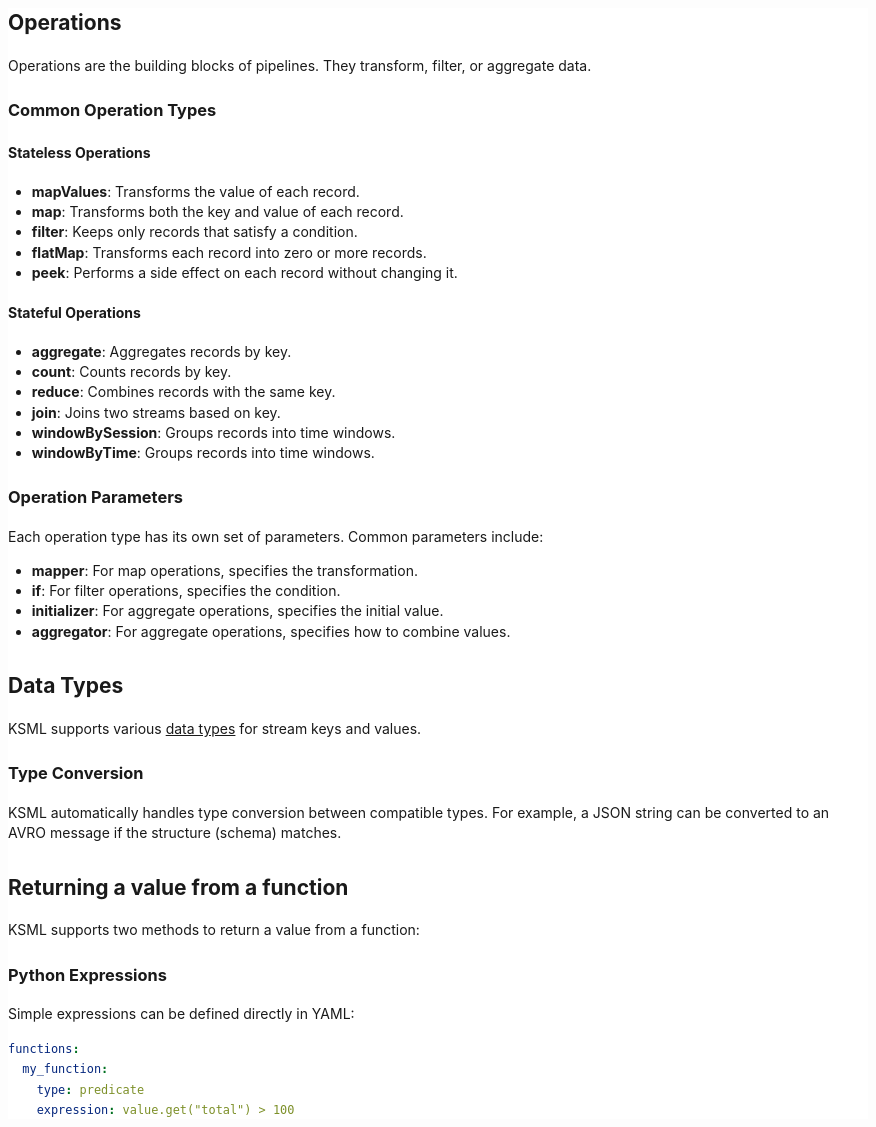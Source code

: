 ## Operations

Operations are the building blocks of pipelines. They transform, filter, or aggregate data.

### Common Operation Types

#### Stateless Operations

- **mapValues**: Transforms the value of each record.
- **map**: Transforms both the key and value of each record.
- **filter**: Keeps only records that satisfy a condition.
- **flatMap**: Transforms each record into zero or more records.
- **peek**: Performs a side effect on each record without changing it.

#### Stateful Operations

- **aggregate**: Aggregates records by key.
- **count**: Counts records by key.
- **reduce**: Combines records with the same key.
- **join**: Joins two streams based on key.
- **windowBySession**: Groups records into time windows.
- **windowByTime**: Groups records into time windows.

### Operation Parameters

Each operation type has its own set of parameters. Common parameters include:

- **mapper**: For map operations, specifies the transformation.
- **if**: For filter operations, specifies the condition.
- **initializer**: For aggregate operations, specifies the initial value.
- **aggregator**: For aggregate operations, specifies how to combine values.

## Data Types

KSML supports various [data types](data-types-reference.md) for stream keys and values.

### Type Conversion

KSML automatically handles type conversion between compatible types. For example, a JSON string can be converted to an
AVRO message if the structure (schema) matches.

## Returning a value from a function

KSML supports two methods to return a value from a function:

### Python Expressions

Simple expressions can be defined directly in YAML:

```yaml
functions:
  my_function:
    type: predicate
    expression: value.get("total") > 100
```

